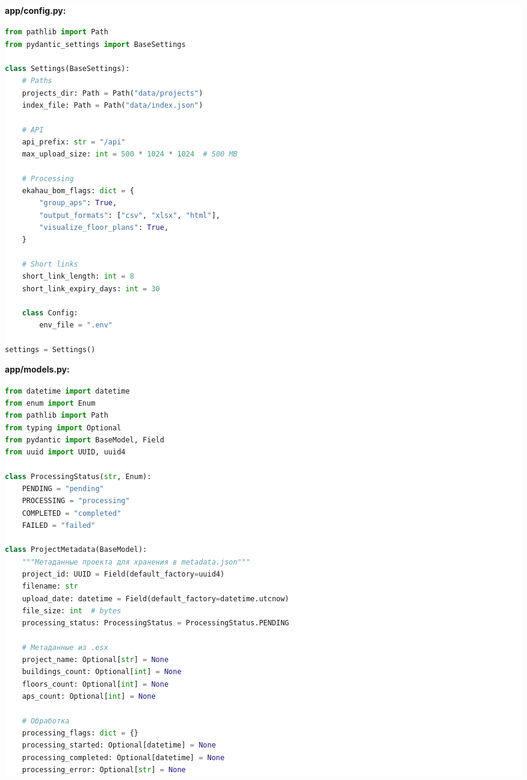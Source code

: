 **app/config.py:**
```python
from pathlib import Path
from pydantic_settings import BaseSettings

class Settings(BaseSettings):
    # Paths
    projects_dir: Path = Path("data/projects")
    index_file: Path = Path("data/index.json")

    # API
    api_prefix: str = "/api"
    max_upload_size: int = 500 * 1024 * 1024  # 500 MB

    # Processing
    ekahau_bom_flags: dict = {
        "group_aps": True,
        "output_formats": ["csv", "xlsx", "html"],
        "visualize_floor_plans": True,
    }

    # Short links
    short_link_length: int = 8
    short_link_expiry_days: int = 30

    class Config:
        env_file = ".env"

settings = Settings()
```

**app/models.py:**
```python
from datetime import datetime
from enum import Enum
from pathlib import Path
from typing import Optional
from pydantic import BaseModel, Field
from uuid import UUID, uuid4

class ProcessingStatus(str, Enum):
    PENDING = "pending"
    PROCESSING = "processing"
    COMPLETED = "completed"
    FAILED = "failed"

class ProjectMetadata(BaseModel):
    """Метаданные проекта для хранения в metadata.json"""
    project_id: UUID = Field(default_factory=uuid4)
    filename: str
    upload_date: datetime = Field(default_factory=datetime.utcnow)
    file_size: int  # bytes
    processing_status: ProcessingStatus = ProcessingStatus.PENDING

    # Метаданные из .esx
    project_name: Optional[str] = None
    buildings_count: Optional[int] = None
    floors_count: Optional[int] = None
    aps_count: Optional[int] = None

    # Обработка
    processing_flags: dict = {}
    processing_started: Optional[datetime] = None
    processing_completed: Optional[datetime] = None
    processing_error: Optional[str] = None
```